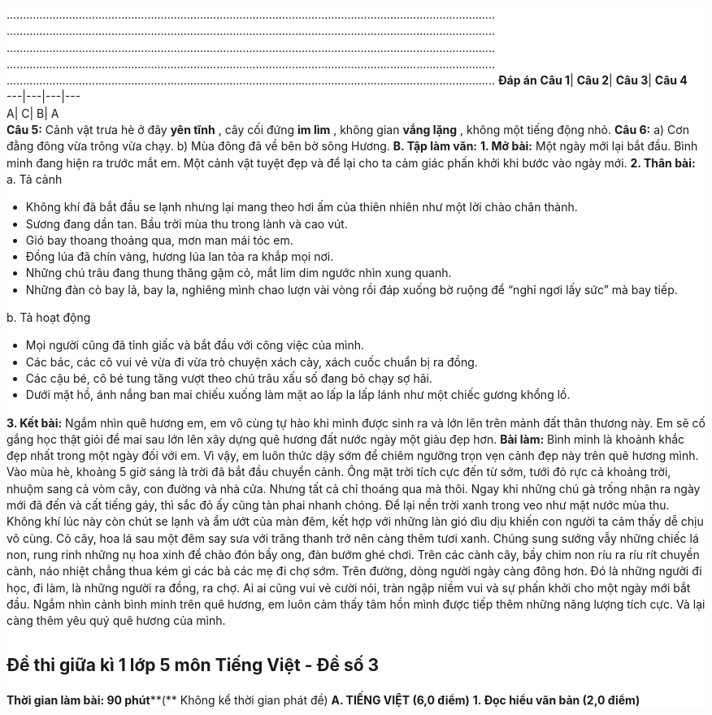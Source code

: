 .....................................................................................................................................................
.....................................................................................................................................................
.....................................................................................................................................................
.....................................................................................................................................................
.....................................................................................................................................................
**Đáp án**
**Câu 1**| **Câu 2**| **Câu 3**| **Câu 4**  
---|---|---|---  
A| C| B| A  
**Câu 5:** Cảnh vật trưa hè ở đây **yên tĩnh** , cây cối đứng **im lìm** , không gian **vắng lặng** , không một tiếng động nhỏ.
**Câu 6:**
a\) Cơn đằng đông vừa trông vừa chạy.
b\) Mùa đông đã về bên bờ sông Hương.
**B. Tập làm văn:**
**1\. Mở bài:** Một ngày mới lại bắt đầu. Bình minh đang hiện ra trước mắt em. Một cảnh vật tuyệt đẹp và để lại cho ta cảm giác phấn khởi khi bước vào ngày mới.
**2\. Thân bài:**
a. Tả cảnh
  * Không khí đã bắt đầu se lạnh nhưng lại mang theo hơi ấm của thiên nhiên như một lời chào chân thành.
  * Sương đang dần tan. Bầu trời mùa thu trong lành và cao vút.
  * Gió bay thoang thoảng qua, mơn man mái tóc em.
  * Đồng lúa đã chín vàng, hương lúa lan tỏa ra khắp mọi nơi.
  * Những chú trâu đang thung thăng gặm cỏ, mắt lim dim ngước nhìn xung quanh.
  * Những đàn cò bay lả, bay la, nghiêng mình chao lượn vài vòng rồi đáp xuống bờ ruộng để “nghỉ ngơi lấy sức” mà bay tiếp.

b. Tả hoạt động
  * Mọi người cũng đã tỉnh giấc và bắt đầu với công việc của mình.
  * Các bác, các cô vui vẻ vừa đi vừa trò chuyện xách cày, xách cuốc chuẩn bị ra đồng.
  * Các cậu bé, cô bé tung tăng vượt theo chú trâu xấu số đang bỏ chạy sợ hãi.
  * Dưới mặt hồ, ánh nắng ban mai chiếu xuống làm mặt ao lấp la lấp lánh như một chiếc gương khổng lồ.

**3\. Kết bài:** Ngắm nhìn quê hương em, em vô cùng tự hào khi mình được sinh ra và lớn lên trên mảnh đất thân thương này. Em sẽ cố gắng học thật giỏi để mai sau lớn lên xây dựng quê hương đất nước ngày một giàu đẹp hơn.
**Bài làm:**
Bình minh là khoảnh khắc đẹp nhất trong một ngày đối với em. Vì vậy, em luôn thức dậy sớm để chiêm ngưỡng trọn vẹn cảnh đẹp này trên quê hương mình.
Vào mùa hè, khoảng 5 giờ sáng là trời đã bắt đầu chuyển cảnh. Ông mặt trời tích cực đến từ sớm, tưới đỏ rực cả khoảng trời, nhuộm sang cả vòm cây, con đường và nhà cửa. Nhưng tất cả chỉ thoáng qua mà thôi. Ngay khi những chú gà trống nhận ra ngày mới đã đến và cất tiếng gáy, thì sắc đỏ ấy cũng tàn phai nhanh chóng. Để lại nền trời xanh trong veo như mặt nước mùa thu. Không khí lúc này còn chút se lạnh và ẩm ướt của màn đêm, kết hợp với những làn gió dìu dịu khiến con người ta cảm thấy dễ chịu vô cùng. Cỏ cây, hoa lá sau một đêm say sưa với trăng thanh trở nên càng thêm tươi xanh. Chúng sung sướng vẫy những chiếc lá non, rung rinh những nụ hoa xinh để chào đón bầy ong, đàn bướm ghé chơi. Trên các cành cây, bầy chim non ríu ra ríu rít chuyền cành, náo nhiệt chẳng thua kém gì các bà các mẹ đi chợ sớm. Trên đường, dòng người ngày càng đông hơn. Đó là những người đi học, đi làm, là những người ra đồng, ra chợ. Ai ai cũng vui vẻ cười nói, tràn ngập niềm vui và sự phấn khởi cho một ngày mới bắt đầu.
Ngắm nhìn cảnh bình minh trên quê hương, em luôn cảm thấy tâm hồn mình được tiếp thêm những năng lượng tích cực. Và lại càng thêm yêu quý quê hương của mình.
## **Đề thi giữa kì 1 lớp 5 môn Tiếng Việt - Đề số 3**
**Thời gian làm bài: 90 phút****\(** Không kể thời gian phát đề\)
**A. TIẾNG VIỆT \(6,0 điểm\)**
**1\. Đọc hiểu văn bản \(2,0 điểm\)**